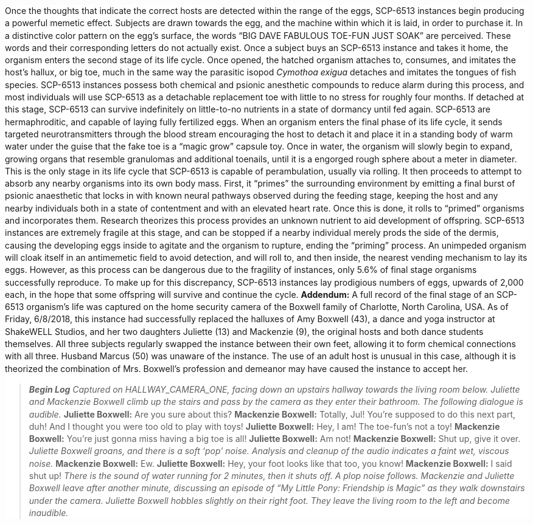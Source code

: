 Once the thoughts that indicate the correct hosts are detected within the range of the eggs, SCP-6513 instances begin producing a powerful memetic effect. Subjects are drawn towards the egg, and the machine within which it is laid, in order to purchase it. In a distinctive color pattern on the egg’s surface, the words “BIG DAVE FABULOUS TOE-FUN JUST SOAK” are perceived. These words and their corresponding letters do not actually exist.
Once a subject buys an SCP-6513 instance and takes it home, the organism enters the second stage of its life cycle. Once opened, the hatched organism attaches to, consumes, and imitates the host’s hallux, or big toe, much in the same way the parasitic isopod _Cymothoa exigua_ detaches and imitates the tongues of fish species. SCP-6513 instances possess both chemical and psionic anesthetic compounds to reduce alarm during this process, and most individuals will use SCP-6513 as a detachable replacement toe with little to no stress for roughly four months. If detached at this stage, SCP-6513 can survive indefinitely on little-to-no nutrients in a state of dormancy until fed again.
SCP-6513 are hermaphroditic, and capable of laying fully fertilized eggs. When an organism enters the final phase of its life cycle, it sends targeted neurotransmitters through the blood stream encouraging the host to detach it and place it in a standing body of warm water under the guise that the fake toe is a “magic grow” capsule toy. Once in water, the organism will slowly begin to expand, growing organs that resemble granulomas and additional toenails, until it is a engorged rough sphere about a meter in diameter. This is the only stage in its life cycle that SCP-6513 is capable of perambulation, usually via rolling. It then proceeds to attempt to absorb any nearby organisms into its own body mass. First, it “primes” the surrounding environment by emitting a final burst of psionic anaesthetic that locks in with known neural pathways observed during the feeding stage, keeping the host and any nearby individuals both in a state of contentment and with an elevated heart rate. Once this is done, it rolls to “primed” organisms and incorporates them. Research theorizes this process provides an unknown nutrient to aid development of offspring.
SCP-6513 instances are extremely fragile at this stage, and can be stopped if a nearby individual merely prods the side of the dermis, causing the developing eggs inside to agitate and the organism to rupture, ending the “priming” process. An unimpeded organism will cloak itself in an antimemetic field to avoid detection, and will roll to, and then inside, the nearest vending mechanism to lay its eggs. However, as this process can be dangerous due to the fragility of instances, only 5.6% of final stage organisms successfully reproduce. To make up for this discrepancy, SCP-6513 instances lay prodigious numbers of eggs, upwards of 2,000 each, in the hope that some offspring will survive and continue the cycle.
**Addendum:**
A full record of the final stage of an SCP-6513 organism’s life was captured on the home security camera of the Boxwell family of Charlotte, North Carolina, USA. As of Friday, 6/8/2018, this instance had successfully replaced the halluxes of Amy Boxwell (43), a dance and yoga instructor at ShakeWELL Studios, and her two daughters Juliette (13) and Mackenzie (9), the original hosts and both dance students themselves. All three subjects regularly swapped the instance between their own feet, allowing it to form chemical connections with all three. Husband Marcus (50) was unaware of the instance. The use of an adult host is unusual in this case, although it is theorized the combination of Mrs. Boxwell’s profession and demeanor may have caused the instance to accept her.
> _**Begin Log**_
> _Captured on HALLWAY_CAMERA_ONE, facing down an upstairs hallway towards the living room below. Juliette and Mackenzie Boxwell climb up the stairs and pass by the camera as they enter their bathroom. The following dialogue is audible._
> **Juliette Boxwell:** Are you sure about this?
> **Mackenzie Boxwell:** Totally, Jul! You’re supposed to do this next part, duh! And I thought you were too old to play with toys!
> **Juliette Boxwell:** Hey, I am! The toe-fun’s not a toy!
> **Mackenzie Boxwell:** You’re just gonna miss having a big toe is all!
> **Juliette Boxwell:** Am not!
> **Mackenzie Boxwell:** Shut up, give it over.
> _Juliette Boxwell groans, and there is a soft ‘pop’ noise. Analysis and cleanup of the audio indicates a faint wet, viscous noise._
> **Mackenzie Boxwell:** Ew.
> **Juliette Boxwell:** Hey, your foot looks like that too, you know!
> **Mackenzie Boxwell:** I said shut up!
> _There is the sound of water running for 2 minutes, then it shuts off. A plop noise follows. Mackenzie and Juliette Boxwell leave after another minute, discussing an episode of “My Little Pony: Friendship is Magic” as they walk downstairs under the camera. Juliette Boxwell hobbles slightly on their right foot. They leave the living room to the left and become inaudible._